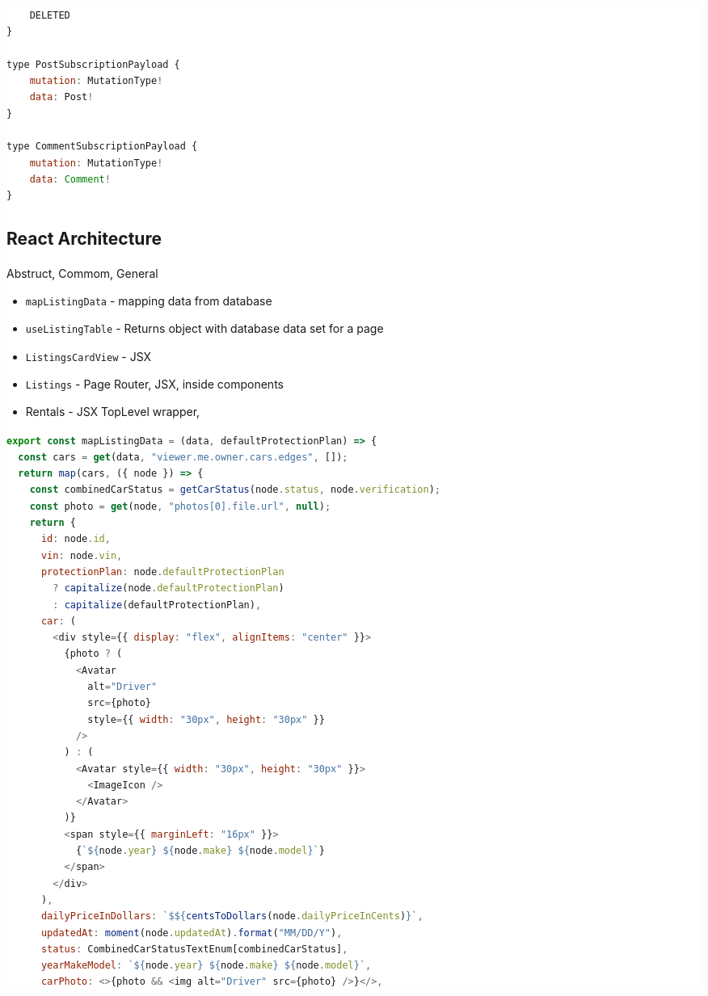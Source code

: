 ```js
    DELETED
}

type PostSubscriptionPayload {
    mutation: MutationType!
    data: Post!
}

type CommentSubscriptionPayload {
    mutation: MutationType!
    data: Comment!
}

```


## React Architecture
Abstruct, Commom, General

- `mapListingData` - mapping data from database
- `useListingTable` - Returns object with database data set for a page
- `ListingsCardView` - JSX
- `Listings` - Page Router, JSX, inside components


- Rentals - JSX TopLevel wrapper, 






```js
export const mapListingData = (data, defaultProtectionPlan) => {
  const cars = get(data, "viewer.me.owner.cars.edges", []);
  return map(cars, ({ node }) => {
    const combinedCarStatus = getCarStatus(node.status, node.verification);
    const photo = get(node, "photos[0].file.url", null);
    return {
      id: node.id,
      vin: node.vin,
      protectionPlan: node.defaultProtectionPlan
        ? capitalize(node.defaultProtectionPlan)
        : capitalize(defaultProtectionPlan),
      car: (
        <div style={{ display: "flex", alignItems: "center" }}>
          {photo ? (
            <Avatar
              alt="Driver"
              src={photo}
              style={{ width: "30px", height: "30px" }}
            />
          ) : (
            <Avatar style={{ width: "30px", height: "30px" }}>
              <ImageIcon />
            </Avatar>
          )}
          <span style={{ marginLeft: "16px" }}>
            {`${node.year} ${node.make} ${node.model}`}
          </span>
        </div>
      ),
      dailyPriceInDollars: `$${centsToDollars(node.dailyPriceInCents)}`,
      updatedAt: moment(node.updatedAt).format("MM/DD/Y"),
      status: CombinedCarStatusTextEnum[combinedCarStatus],
      yearMakeModel: `${node.year} ${node.make} ${node.model}`,
      carPhoto: <>{photo && <img alt="Driver" src={photo} />}</>,
```